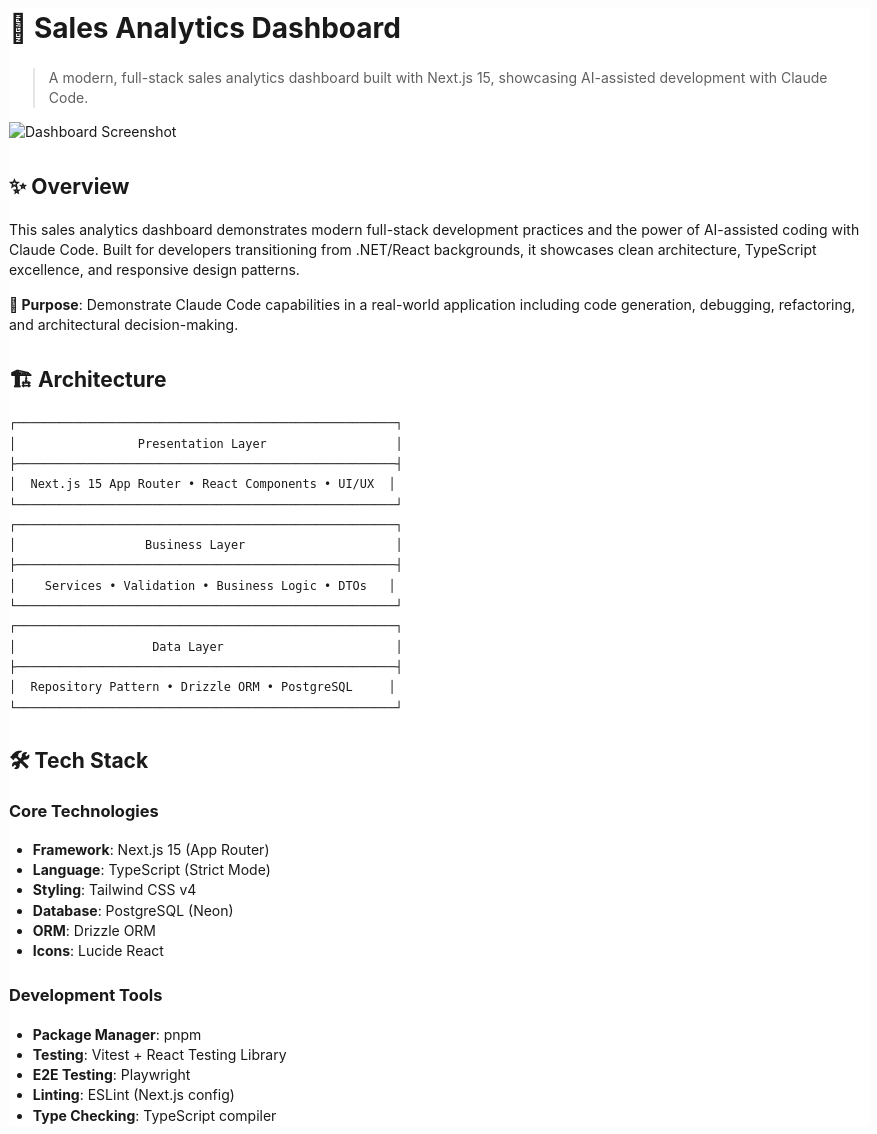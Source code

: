# 🚀 Sales Analytics Dashboard

> A modern, full-stack sales analytics dashboard built with Next.js 15, showcasing AI-assisted development with Claude Code.

![Dashboard Screenshot](https://via.placeholder.com/800x400/f3f4f6/1f2937?text=Sales+Analytics+Dashboard)

## ✨ Overview

This sales analytics dashboard demonstrates modern full-stack development practices and the power of AI-assisted coding with Claude Code. Built for developers transitioning from .NET/React backgrounds, it showcases clean architecture, TypeScript excellence, and responsive design patterns.

**🎯 Purpose**: Demonstrate Claude Code capabilities in a real-world application including code generation, debugging, refactoring, and architectural decision-making.

## 🏗 Architecture

```
┌─────────────────────────────────────────────────────┐
│                 Presentation Layer                  │
├─────────────────────────────────────────────────────┤
│  Next.js 15 App Router • React Components • UI/UX  │
└─────────────────────────────────────────────────────┘
┌─────────────────────────────────────────────────────┐
│                  Business Layer                     │
├─────────────────────────────────────────────────────┤
│    Services • Validation • Business Logic • DTOs   │
└─────────────────────────────────────────────────────┘
┌─────────────────────────────────────────────────────┐
│                   Data Layer                        │
├─────────────────────────────────────────────────────┤
│  Repository Pattern • Drizzle ORM • PostgreSQL     │
└─────────────────────────────────────────────────────┘
```

## 🛠 Tech Stack

### Core Technologies
- **Framework**: Next.js 15 (App Router)
- **Language**: TypeScript (Strict Mode)
- **Styling**: Tailwind CSS v4
- **Database**: PostgreSQL (Neon)
- **ORM**: Drizzle ORM
- **Icons**: Lucide React

### Development Tools
- **Package Manager**: pnpm
- **Testing**: Vitest + React Testing Library
- **E2E Testing**: Playwright
- **Linting**: ESLint (Next.js config)
- **Type Checking**: TypeScript compiler

